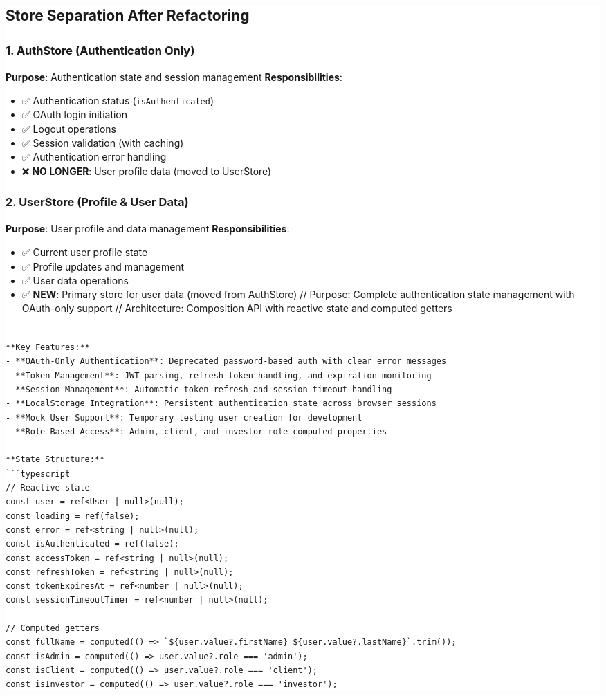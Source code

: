 ## Store Separation After Refactoring

### 1. AuthStore (Authentication Only)
**Purpose**: Authentication state and session management
**Responsibilities**:
- ✅ Authentication status (`isAuthenticated`)
- ✅ OAuth login initiation
- ✅ Logout operations
- ✅ Session validation (with caching)
- ✅ Authentication error handling
- ❌ **NO LONGER**: User profile data (moved to UserStore)

### 2. UserStore (Profile & User Data)
**Purpose**: User profile and data management
**Responsibilities**:
- ✅ Current user profile state
- ✅ Profile updates and management
- ✅ User data operations
- ✅ **NEW**: Primary store for user data (moved from AuthStore)
// Purpose: Complete authentication state management with OAuth-only support
// Architecture: Composition API with reactive state and computed getters
```

**Key Features:**
- **OAuth-Only Authentication**: Deprecated password-based auth with clear error messages
- **Token Management**: JWT parsing, refresh token handling, and expiration monitoring
- **Session Management**: Automatic token refresh and session timeout handling
- **LocalStorage Integration**: Persistent authentication state across browser sessions
- **Mock User Support**: Temporary testing user creation for development
- **Role-Based Access**: Admin, client, and investor role computed properties

**State Structure:**
```typescript
// Reactive state
const user = ref<User | null>(null);
const loading = ref(false);
const error = ref<string | null>(null);
const isAuthenticated = ref(false);
const accessToken = ref<string | null>(null);
const refreshToken = ref<string | null>(null);
const tokenExpiresAt = ref<number | null>(null);
const sessionTimeoutTimer = ref<number | null>(null);

// Computed getters
const fullName = computed(() => `${user.value?.firstName} ${user.value?.lastName}`.trim());
const isAdmin = computed(() => user.value?.role === 'admin');
const isClient = computed(() => user.value?.role === 'client');
const isInvestor = computed(() => user.value?.role === 'investor');
```
